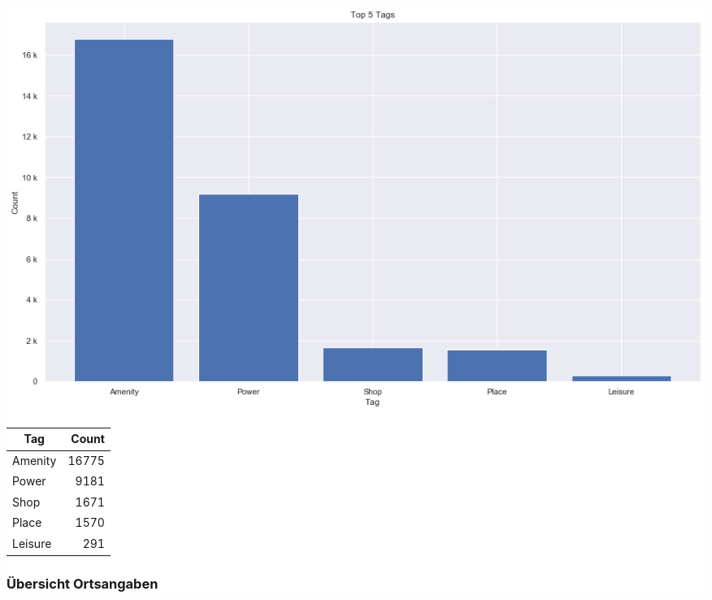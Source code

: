 ![Tags](./Images/malawi_tags.png)

|Tag|Count|
|-|-:|
|Amenity|16775|
|Power|9181|
|Shop|1671|
|Place|1570|
|Leisure|291|

### &Uuml;bersicht Ortsangaben
